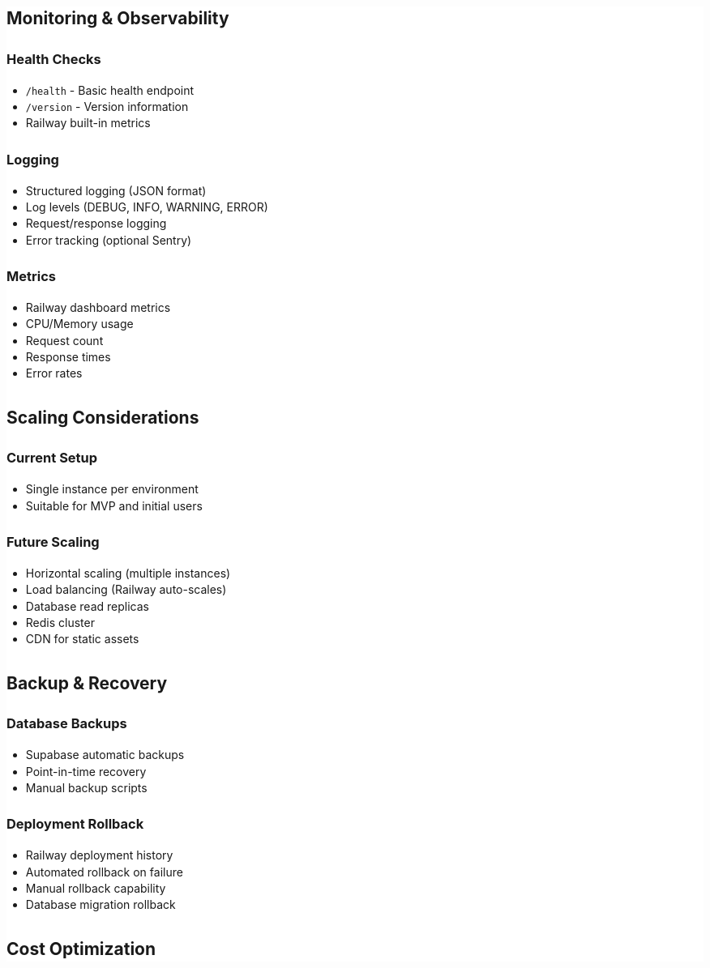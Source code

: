 ## Monitoring & Observability

### Health Checks
- `/health` - Basic health endpoint
- `/version` - Version information
- Railway built-in metrics

### Logging
- Structured logging (JSON format)
- Log levels (DEBUG, INFO, WARNING, ERROR)
- Request/response logging
- Error tracking (optional Sentry)

### Metrics
- Railway dashboard metrics
- CPU/Memory usage
- Request count
- Response times
- Error rates

## Scaling Considerations

### Current Setup
- Single instance per environment
- Suitable for MVP and initial users

### Future Scaling
- Horizontal scaling (multiple instances)
- Load balancing (Railway auto-scales)
- Database read replicas
- Redis cluster
- CDN for static assets

## Backup & Recovery

### Database Backups
- Supabase automatic backups
- Point-in-time recovery
- Manual backup scripts

### Deployment Rollback
- Railway deployment history
- Automated rollback on failure
- Manual rollback capability
- Database migration rollback

## Cost Optimization
